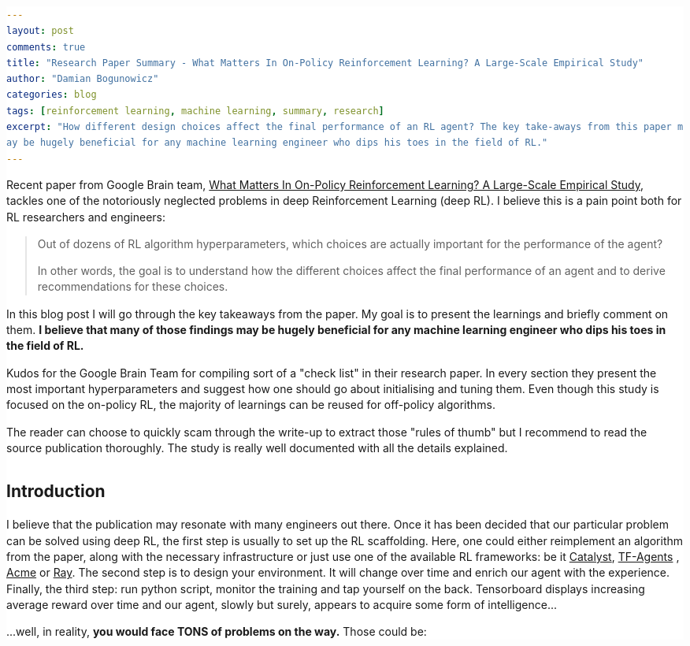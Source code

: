 ```yaml
---
layout: post
comments: true
title: "Research Paper Summary - What Matters In On-Policy Reinforcement Learning? A Large-Scale Empirical Study"
author: "Damian Bogunowicz"
categories: blog
tags: [reinforcement learning, machine learning, summary, research]
excerpt: "How different design choices affect the final performance of an RL agent? The key take-aways from this paper may be hugely beneficial for any machine learning engineer who dips his toes in the field of RL."
---
```

Recent paper from Google Brain team, [What Matters In On-Policy Reinforcement Learning? A Large-Scale Empirical Study](https://arxiv.org/abs/2006.05990), tackles one of the notoriously neglected problems in deep Reinforcement Learning (deep RL). I believe this is a pain point both for RL researchers and engineers: 

> Out of dozens of RL algorithm hyperparameters, which choices are actually important for the performance of the agent?
>
> In other words, the goal is to understand how the different choices affect the final performance of an agent and to derive recommendations for these choices.

In this blog post I will go through the key takeaways from the paper. My goal is to present the learnings and briefly comment on them. **I believe that many of those findings may be hugely beneficial for any machine learning engineer who dips his toes in the field of RL.** 

Kudos for the Google Brain Team for compiling sort of a "check list" in their research paper. In every section they present the most important hyperparameters and suggest how one should go about initialising and tuning them. Even though this study is focused on the on-policy RL, the majority of learnings can be reused for off-policy algorithms. 

The reader can choose to quickly scam through the write-up to extract those "rules of thumb" but I recommend to read the source publication thoroughly. The study is really well documented with all the details explained.

## Introduction 

I believe that the publication may resonate with many engineers out there. Once it has been decided that our particular problem can be solved using deep RL, the first step is usually to set up the RL scaffolding. Here, one could either reimplement an algorithm from the paper, along with the necessary infrastructure or just use one of the available RL frameworks: be it [Catalyst](https://github.com/catalyst-team/catalyst), [TF-Agents](https://github.com/tensorflow/agents) , [Acme](https://deepmind.com/research/publications/Acme)  or [Ray](https://github.com/ray-project/ray). The second step is to design your environment. It will change over time and enrich our agent with the experience. Finally, the third step: run python script, monitor the training and tap yourself on the back. Tensorboard displays increasing average reward over time and our agent, slowly but surely, appears to acquire some form of intelligence...



...well, in reality, **you would face TONS of problems on the way.** Those could be:
